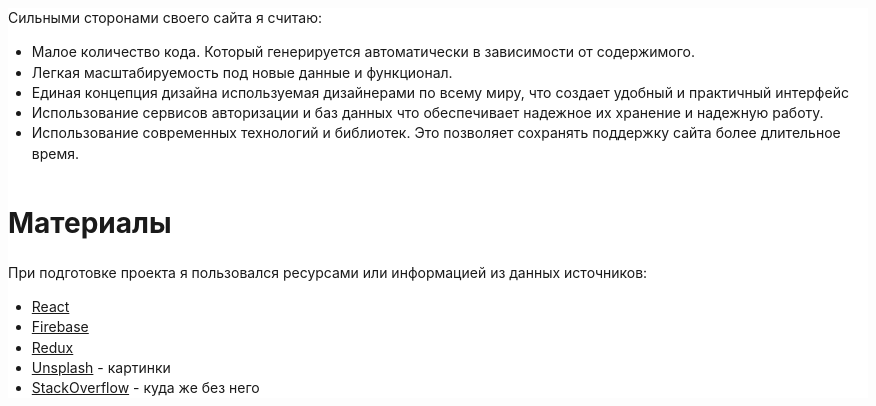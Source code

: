 Сильными сторонами своего сайта я считаю:
+ Малое количество кода. Который генерируется автоматически в зависимости от содержимого.
+ Легкая масштабируемость под новые данные и функционал.
+ Единая концепция дизайна используемая дизайнерами по всему миру, что создает удобный и практичный интерфейс
+ Использование сервисов авторизации и баз данных что обеспечивает надежное их хранение и надежную работу.
+ Использование современных технологий и библиотек. Это позволяет сохранять поддержку сайта более длительное время.

# Материалы
При подготовке проекта я пользовался ресурсами или информацией из данных источников:
+ [React](https://reactjs.org)
+ [Firebase](https://firebase.google.com)
+ [Redux](https://redux.js.org)
+ [Unsplash](https://unsplash.com) - картинки
+ [StackOverflow](https://stackoverflow.com) - куда же без него